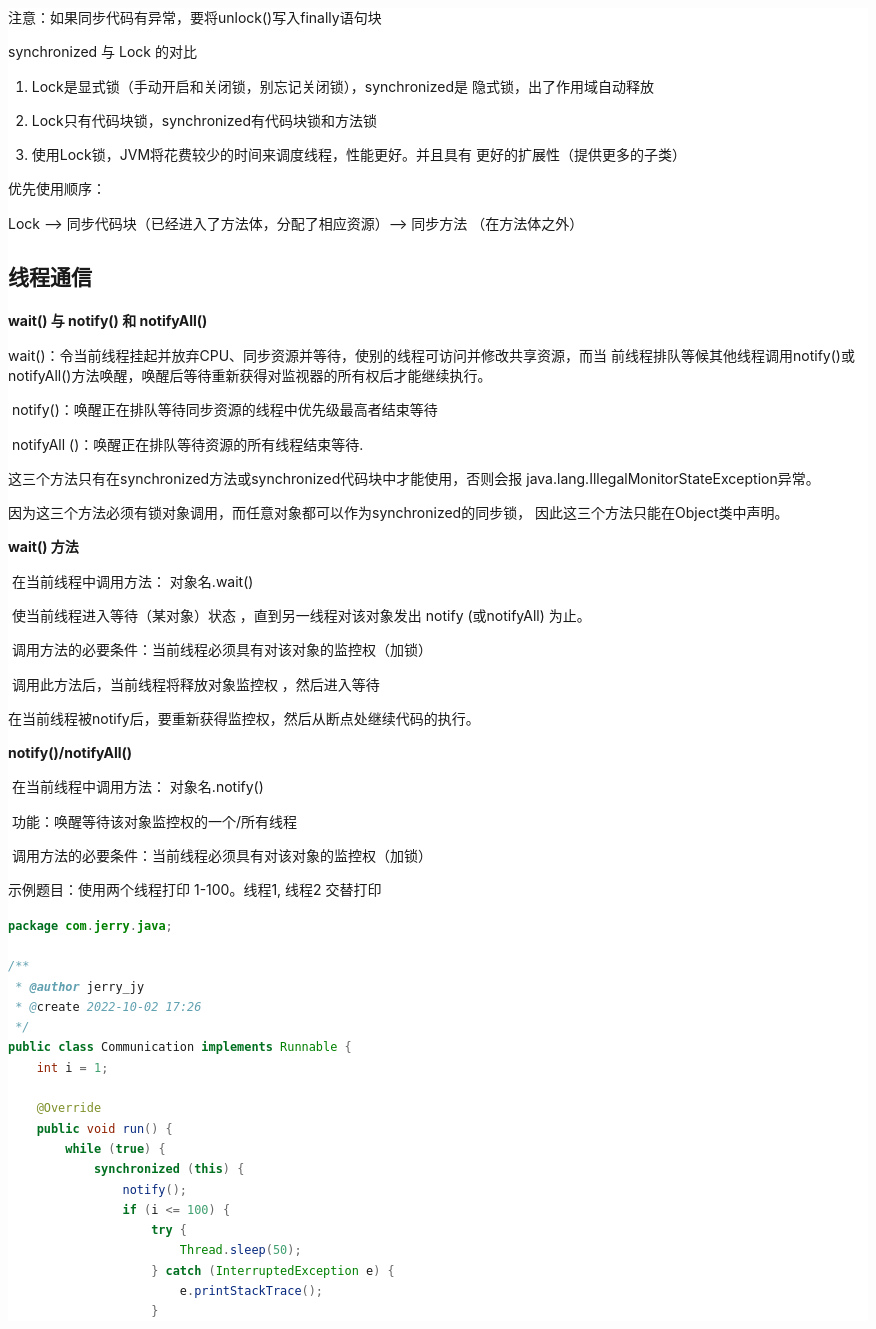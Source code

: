 注意：如果同步代码有异常，要将unlock()写入finally语句块

synchronized 与 Lock 的对比

1. Lock是显式锁（手动开启和关闭锁，别忘记关闭锁），synchronized是 隐式锁，出了作用域自动释放 

2. Lock只有代码块锁，synchronized有代码块锁和方法锁 
3. 使用Lock锁，JVM将花费较少的时间来调度线程，性能更好。并且具有 更好的扩展性（提供更多的子类）

优先使用顺序：

 Lock --> 同步代码块（已经进入了方法体，分配了相应资源）--> 同步方法 （在方法体之外）



## 线程通信

**wait() 与 notify() 和 notifyAll()**

​	wait()：令当前线程挂起并放弃CPU、同步资源并等待，使别的线程可访问并修改共享资源，而当 前线程排队等候其他线程调用notify()或notifyAll()方法唤醒，唤醒后等待重新获得对监视器的所有权后才能继续执行。

​	notify()：唤醒正在排队等待同步资源的线程中优先级最高者结束等待

​	notifyAll ()：唤醒正在排队等待资源的所有线程结束等待.

这三个方法只有在synchronized方法或synchronized代码块中才能使用，否则会报 java.lang.IllegalMonitorStateException异常。

因为这三个方法必须有锁对象调用，而任意对象都可以作为synchronized的同步锁， 因此这三个方法只能在Object类中声明。

**wait() 方法**

​	在当前线程中调用方法： 对象名.wait()

​	使当前线程进入等待（某对象）状态 ，直到另一线程对该对象发出 notify  (或notifyAll) 为止。

​	调用方法的必要条件：当前线程必须具有对该对象的监控权（加锁）

​	调用此方法后，当前线程将释放对象监控权 ，然后进入等待

​	在当前线程被notify后，要重新获得监控权，然后从断点处继续代码的执行。

**notify()/notifyAll()**

​	在当前线程中调用方法： 对象名.notify()

​	功能：唤醒等待该对象监控权的一个/所有线程

​	调用方法的必要条件：当前线程必须具有对该对象的监控权（加锁）



示例题目：使用两个线程打印 1-100。线程1, 线程2 交替打印

```java
package com.jerry.java;

/**
 * @author jerry_jy
 * @create 2022-10-02 17:26
 */
public class Communication implements Runnable {
    int i = 1;

    @Override
    public void run() {
        while (true) {
            synchronized (this) {
                notify();
                if (i <= 100) {
                    try {
                        Thread.sleep(50);
                    } catch (InterruptedException e) {
                        e.printStackTrace();
                    }
```
